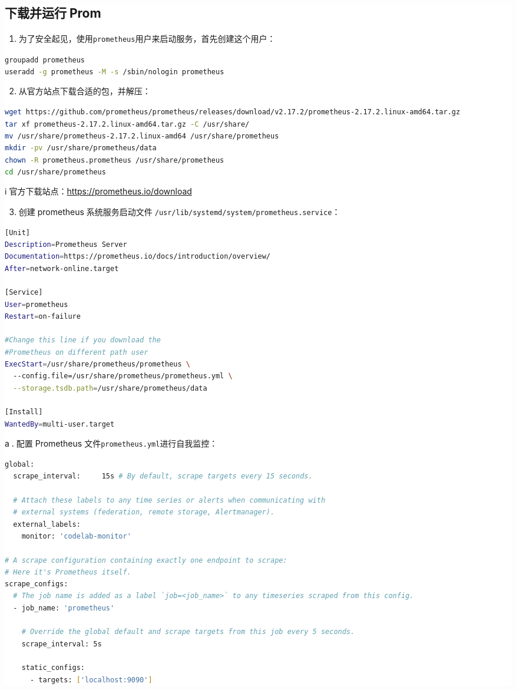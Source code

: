 
## 下载并运行 Prom

1. 为了安全起见，使用`prometheus`用户来启动服务，首先创建这个用户：

```bash
groupadd prometheus
useradd -g prometheus -M -s /sbin/nologin prometheus
```

2. 从官方站点下载合适的包，并解压：

```bash
wget https://github.com/prometheus/prometheus/releases/download/v2.17.2/prometheus-2.17.2.linux-amd64.tar.gz
tar xf prometheus-2.17.2.linux-amd64.tar.gz -C /usr/share/
mv /usr/share/prometheus-2.17.2.linux-amd64 /usr/share/prometheus
mkdir -pv /usr/share/prometheus/data
chown -R prometheus.prometheus /usr/share/prometheus
cd /usr/share/prometheus
```

:information_source: 官方下载站点：https://prometheus.io/download

3. 创建 prometheus 系统服务启动文件 `/usr/lib/systemd/system/prometheus.service`：

```bash
[Unit]
Description=Prometheus Server
Documentation=https://prometheus.io/docs/introduction/overview/
After=network-online.target

[Service]
User=prometheus
Restart=on-failure

#Change this line if you download the 
#Prometheus on different path user
ExecStart=/usr/share/prometheus/prometheus \
  --config.file=/usr/share/prometheus/prometheus.yml \
  --storage.tsdb.path=/usr/share/prometheus/data

[Install]
WantedBy=multi-user.target
```

a . 配置 Prometheus 文件`prometheus.yml`进行自我监控：

```bash
global:
  scrape_interval:     15s # By default, scrape targets every 15 seconds.

  # Attach these labels to any time series or alerts when communicating with
  # external systems (federation, remote storage, Alertmanager).
  external_labels:
    monitor: 'codelab-monitor'

# A scrape configuration containing exactly one endpoint to scrape:
# Here it's Prometheus itself.
scrape_configs:
  # The job name is added as a label `job=<job_name>` to any timeseries scraped from this config.
  - job_name: 'prometheus'

    # Override the global default and scrape targets from this job every 5 seconds.
    scrape_interval: 5s

    static_configs:
      - targets: ['localhost:9090']
```
